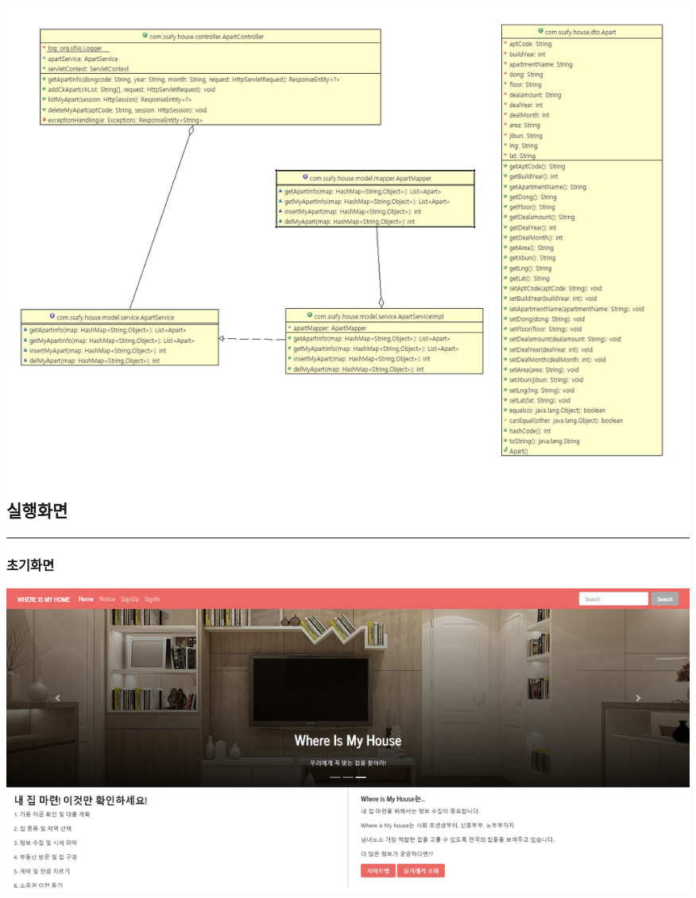 ![Untitled](WhereIsMyHome_8_7_Spring%20e1a6c6df274544a09ed6d4638a69feef/Untitled%202.png)

## 실행화면

---

### 초기화면

![Untitled](WhereIsMyHome_8_7_Spring%20e1a6c6df274544a09ed6d4638a69feef/Untitled%203.png)

